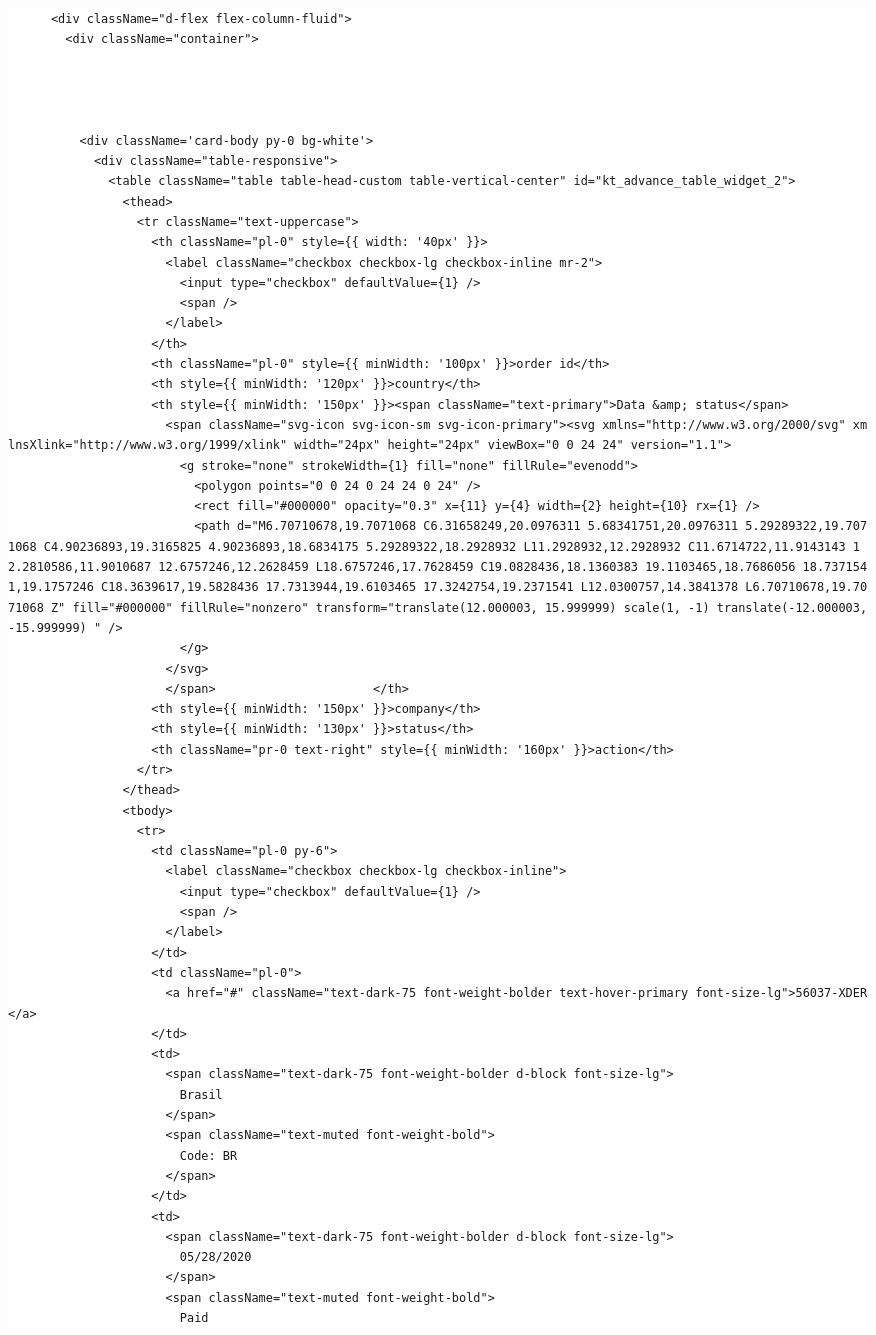           <div className="d-flex flex-column-fluid">
            <div className="container">




              <div className='card-body py-0 bg-white'>
                <div className="table-responsive">
                  <table className="table table-head-custom table-vertical-center" id="kt_advance_table_widget_2">
                    <thead>
                      <tr className="text-uppercase">
                        <th className="pl-0" style={{ width: '40px' }}>
                          <label className="checkbox checkbox-lg checkbox-inline mr-2">
                            <input type="checkbox" defaultValue={1} />
                            <span />
                          </label>
                        </th>
                        <th className="pl-0" style={{ minWidth: '100px' }}>order id</th>
                        <th style={{ minWidth: '120px' }}>country</th>
                        <th style={{ minWidth: '150px' }}><span className="text-primary">Data &amp; status</span>
                          <span className="svg-icon svg-icon-sm svg-icon-primary"><svg xmlns="http://www.w3.org/2000/svg" xmlnsXlink="http://www.w3.org/1999/xlink" width="24px" height="24px" viewBox="0 0 24 24" version="1.1">
                            <g stroke="none" strokeWidth={1} fill="none" fillRule="evenodd">
                              <polygon points="0 0 24 0 24 24 0 24" />
                              <rect fill="#000000" opacity="0.3" x={11} y={4} width={2} height={10} rx={1} />
                              <path d="M6.70710678,19.7071068 C6.31658249,20.0976311 5.68341751,20.0976311 5.29289322,19.7071068 C4.90236893,19.3165825 4.90236893,18.6834175 5.29289322,18.2928932 L11.2928932,12.2928932 C11.6714722,11.9143143 12.2810586,11.9010687 12.6757246,12.2628459 L18.6757246,17.7628459 C19.0828436,18.1360383 19.1103465,18.7686056 18.7371541,19.1757246 C18.3639617,19.5828436 17.7313944,19.6103465 17.3242754,19.2371541 L12.0300757,14.3841378 L6.70710678,19.7071068 Z" fill="#000000" fillRule="nonzero" transform="translate(12.000003, 15.999999) scale(1, -1) translate(-12.000003, -15.999999) " />
                            </g>
                          </svg>
                          </span>                      </th>
                        <th style={{ minWidth: '150px' }}>company</th>
                        <th style={{ minWidth: '130px' }}>status</th>
                        <th className="pr-0 text-right" style={{ minWidth: '160px' }}>action</th>
                      </tr>
                    </thead>
                    <tbody>
                      <tr>
                        <td className="pl-0 py-6">
                          <label className="checkbox checkbox-lg checkbox-inline">
                            <input type="checkbox" defaultValue={1} />
                            <span />
                          </label>
                        </td>
                        <td className="pl-0">
                          <a href="#" className="text-dark-75 font-weight-bolder text-hover-primary font-size-lg">56037-XDER</a>
                        </td>
                        <td>
                          <span className="text-dark-75 font-weight-bolder d-block font-size-lg">
                            Brasil
                          </span>
                          <span className="text-muted font-weight-bold">
                            Code: BR
                          </span>
                        </td>
                        <td>
                          <span className="text-dark-75 font-weight-bolder d-block font-size-lg">
                            05/28/2020
                          </span>
                          <span className="text-muted font-weight-bold">
                            Paid